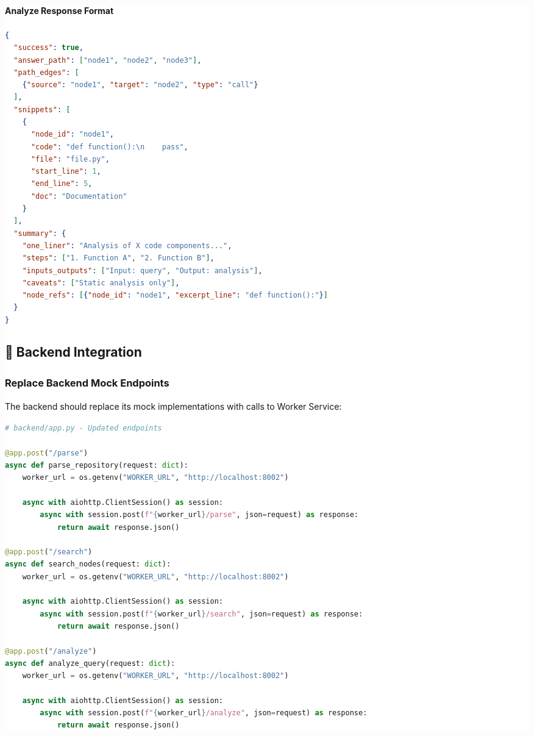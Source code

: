 ```json
```

#### Analyze Response Format
```json
{
  "success": true,
  "answer_path": ["node1", "node2", "node3"],
  "path_edges": [
    {"source": "node1", "target": "node2", "type": "call"}
  ],
  "snippets": [
    {
      "node_id": "node1",
      "code": "def function():\n    pass",
      "file": "file.py",
      "start_line": 1,
      "end_line": 5,
      "doc": "Documentation"
    }
  ],
  "summary": {
    "one_liner": "Analysis of X code components...",
    "steps": ["1. Function A", "2. Function B"],
    "inputs_outputs": ["Input: query", "Output: analysis"],
    "caveats": ["Static analysis only"],
    "node_refs": [{"node_id": "node1", "excerpt_line": "def function():"}]
  }
}
```

## 🔗 **Backend Integration**

### Replace Backend Mock Endpoints

The backend should replace its mock implementations with calls to Worker Service:

```python
# backend/app.py - Updated endpoints

@app.post("/parse")
async def parse_repository(request: dict):
    worker_url = os.getenv("WORKER_URL", "http://localhost:8002")
    
    async with aiohttp.ClientSession() as session:
        async with session.post(f"{worker_url}/parse", json=request) as response:
            return await response.json()

@app.post("/search") 
async def search_nodes(request: dict):
    worker_url = os.getenv("WORKER_URL", "http://localhost:8002")
    
    async with aiohttp.ClientSession() as session:
        async with session.post(f"{worker_url}/search", json=request) as response:
            return await response.json()

@app.post("/analyze")
async def analyze_query(request: dict):
    worker_url = os.getenv("WORKER_URL", "http://localhost:8002")
    
    async with aiohttp.ClientSession() as session:
        async with session.post(f"{worker_url}/analyze", json=request) as response:
            return await response.json()
```
